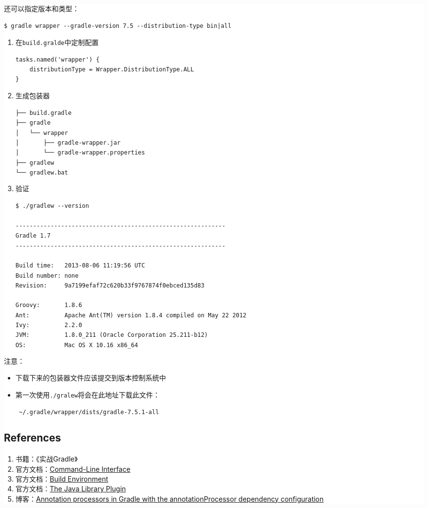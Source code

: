    还可以指定版本和类型：

   ```
   $ gradle wrapper --gradle-version 7.5 --distribution-type bin|all
   ```

1. 在`build.gralde`中定制配置

   ```
   tasks.named('wrapper') {
       distributionType = Wrapper.DistributionType.ALL
   }
   ```

3. 生成包装器

   ```
   ├── build.gradle
   ├── gradle
   │   └── wrapper
   │       ├── gradle-wrapper.jar
   │       └── gradle-wrapper.properties
   ├── gradlew
   └── gradlew.bat
   ```

4. 验证

   ```
   $ ./gradlew --version
   
   ------------------------------------------------------------
   Gradle 1.7
   ------------------------------------------------------------
   
   Build time:   2013-08-06 11:19:56 UTC
   Build number: none
   Revision:     9a7199efaf72c620b33f9767874f0ebced135d83
   
   Groovy:       1.8.6
   Ant:          Apache Ant(TM) version 1.8.4 compiled on May 22 2012
   Ivy:          2.2.0
   JVM:          1.8.0_211 (Oracle Corporation 25.211-b12)
   OS:           Mac OS X 10.16 x86_64
   ```

注意：

- 下载下来的包装器文件应该提交到版本控制系统中

- 第一次使用`./gralew`将会在此地址下载此文件：

  ` ~/.gradle/wrapper/dists/gradle-7.5.1-all`

## References

1. 书籍：《实战Gradle》
1. 官方文档：[Command-Line Interface](https://docs.gradle.org/current/userguide/command_line_interface.html)
1. 官方文档：[Build Environment](https://docs.gradle.org/current/userguide/build_environment.html)
1. 官方文档：[The Java Library Plugin](https://docs.gradle.org/current/userguide/java_library_plugin.html)
2. 博客：[Annotation processors in Gradle with the annotationProcessor dependency configuration](https://tomgregory.com/annotation-processors-in-gradle-with-the-annotationprocessor-dependency-configuration/)
